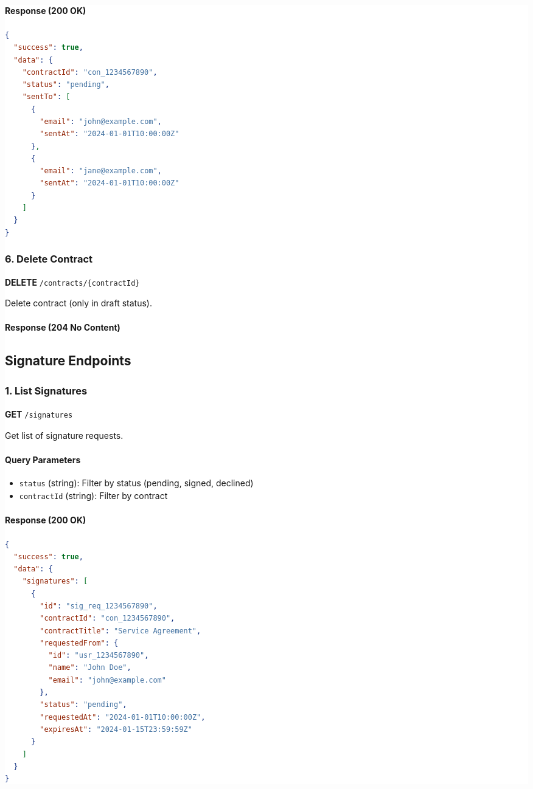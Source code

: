 #### Response (200 OK)
```json
{
  "success": true,
  "data": {
    "contractId": "con_1234567890",
    "status": "pending",
    "sentTo": [
      {
        "email": "john@example.com",
        "sentAt": "2024-01-01T10:00:00Z"
      },
      {
        "email": "jane@example.com",
        "sentAt": "2024-01-01T10:00:00Z"
      }
    ]
  }
}
```

### 6. Delete Contract

**DELETE** `/contracts/{contractId}`

Delete contract (only in draft status).

#### Response (204 No Content)

## Signature Endpoints

### 1. List Signatures

**GET** `/signatures`

Get list of signature requests.

#### Query Parameters
- `status` (string): Filter by status (pending, signed, declined)
- `contractId` (string): Filter by contract

#### Response (200 OK)
```json
{
  "success": true,
  "data": {
    "signatures": [
      {
        "id": "sig_req_1234567890",
        "contractId": "con_1234567890",
        "contractTitle": "Service Agreement",
        "requestedFrom": {
          "id": "usr_1234567890",
          "name": "John Doe",
          "email": "john@example.com"
        },
        "status": "pending",
        "requestedAt": "2024-01-01T10:00:00Z",
        "expiresAt": "2024-01-15T23:59:59Z"
      }
    ]
  }
}
```
